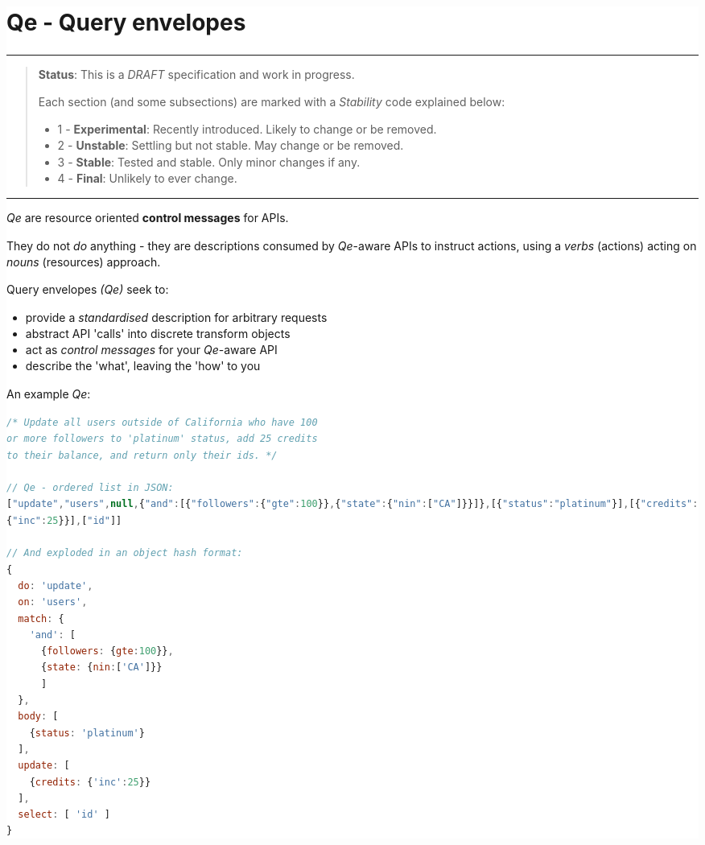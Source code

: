 # **Qe** - Query envelopes

---

> **Status**: This is a _DRAFT_ specification and work in progress.
>
> Each section (and some subsections) are marked with a _Stability_ code explained below:
>
> - 1 - **Experimental**: Recently introduced. Likely to change or be removed.
> - 2 - **Unstable**: Settling but not stable. May change or be removed.
> - 3 - **Stable**: Tested and stable. Only minor changes if any.
> - 4 - **Final**: Unlikely to ever change.

---

_Qe_ are resource oriented **control messages** for APIs.

They do not _do_ anything - they are descriptions consumed by _Qe_-aware APIs to instruct actions, using a _verbs_ (actions) acting on _nouns_ (resources) approach.

Query envelopes _(Qe)_ seek to:

- provide a _standardised_ description for arbitrary requests
- abstract API 'calls' into discrete transform objects
- act as _control messages_ for your _Qe_-aware API
- describe the 'what', leaving the 'how' to you

An example _Qe_:

```js
/* Update all users outside of California who have 100
or more followers to 'platinum' status, add 25 credits
to their balance, and return only their ids. */

// Qe - ordered list in JSON:
["update","users",null,{"and":[{"followers":{"gte":100}},{"state":{"nin":["CA"]}}]},[{"status":"platinum"}],[{"credits":{"inc":25}}],["id"]]

// And exploded in an object hash format:
{
  do: 'update',
  on: 'users',
  match: {
    'and': [
      {followers: {gte:100}},
      {state: {nin:['CA']}}
      ]
  },
  body: [
    {status: 'platinum'}
  ],
  update: [
    {credits: {'inc':25}}
  ],
  select: [ 'id' ]
}
```
